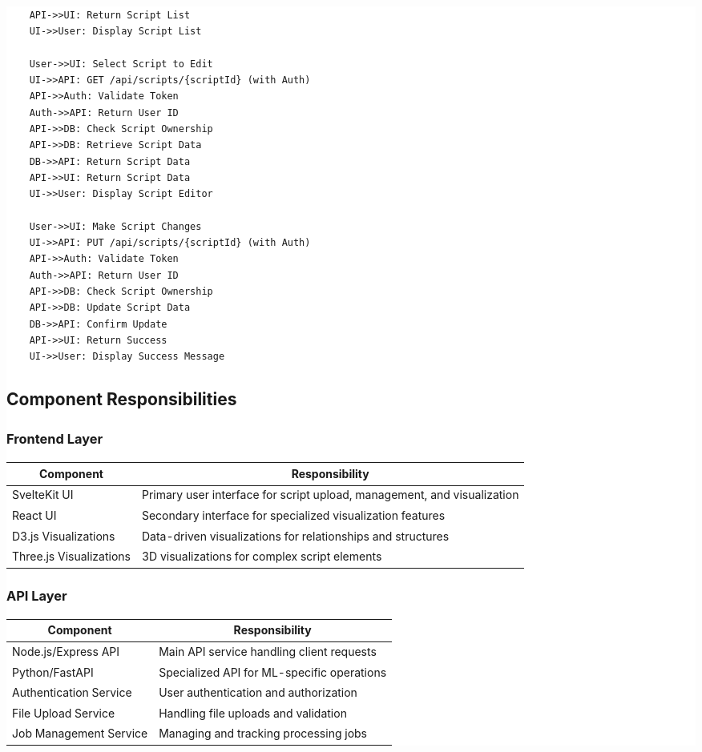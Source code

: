 ```mermaid
    API->>UI: Return Script List
    UI->>User: Display Script List
    
    User->>UI: Select Script to Edit
    UI->>API: GET /api/scripts/{scriptId} (with Auth)
    API->>Auth: Validate Token
    Auth->>API: Return User ID
    API->>DB: Check Script Ownership
    API->>DB: Retrieve Script Data
    DB->>API: Return Script Data
    API->>UI: Return Script Data
    UI->>User: Display Script Editor
    
    User->>UI: Make Script Changes
    UI->>API: PUT /api/scripts/{scriptId} (with Auth)
    API->>Auth: Validate Token
    Auth->>API: Return User ID
    API->>DB: Check Script Ownership
    API->>DB: Update Script Data
    DB->>API: Confirm Update
    API->>UI: Return Success
    UI->>User: Display Success Message
```

## Component Responsibilities

### Frontend Layer

| Component | Responsibility |
|-----------|----------------|
| SvelteKit UI | Primary user interface for script upload, management, and visualization |
| React UI | Secondary interface for specialized visualization features |
| D3.js Visualizations | Data-driven visualizations for relationships and structures |
| Three.js Visualizations | 3D visualizations for complex script elements |

### API Layer

| Component | Responsibility |
|-----------|----------------|
| Node.js/Express API | Main API service handling client requests |
| Python/FastAPI | Specialized API for ML-specific operations |
| Authentication Service | User authentication and authorization |
| File Upload Service | Handling file uploads and validation |
| Job Management Service | Managing and tracking processing jobs |
